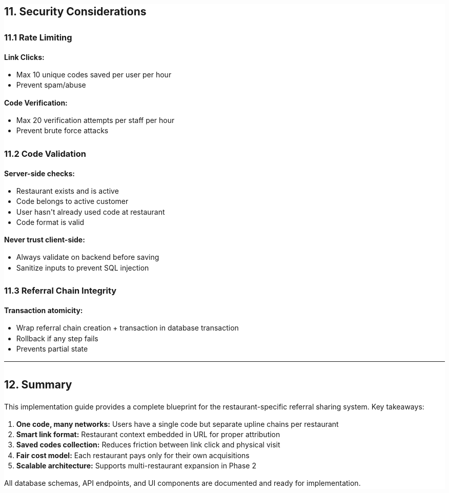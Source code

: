 ## 11. Security Considerations

### 11.1 Rate Limiting

**Link Clicks:**
- Max 10 unique codes saved per user per hour
- Prevent spam/abuse

**Code Verification:**
- Max 20 verification attempts per staff per hour
- Prevent brute force attacks

### 11.2 Code Validation

**Server-side checks:**
- Restaurant exists and is active
- Code belongs to active customer
- User hasn't already used code at restaurant
- Code format is valid

**Never trust client-side:**
- Always validate on backend before saving
- Sanitize inputs to prevent SQL injection

### 11.3 Referral Chain Integrity

**Transaction atomicity:**
- Wrap referral chain creation + transaction in database transaction
- Rollback if any step fails
- Prevents partial state

---

## 12. Summary

This implementation guide provides a complete blueprint for the restaurant-specific referral sharing system. Key takeaways:

1. **One code, many networks:** Users have a single code but separate upline chains per restaurant
2. **Smart link format:** Restaurant context embedded in URL for proper attribution
3. **Saved codes collection:** Reduces friction between link click and physical visit
4. **Fair cost model:** Each restaurant pays only for their own acquisitions
5. **Scalable architecture:** Supports multi-restaurant expansion in Phase 2

All database schemas, API endpoints, and UI components are documented and ready for implementation.
